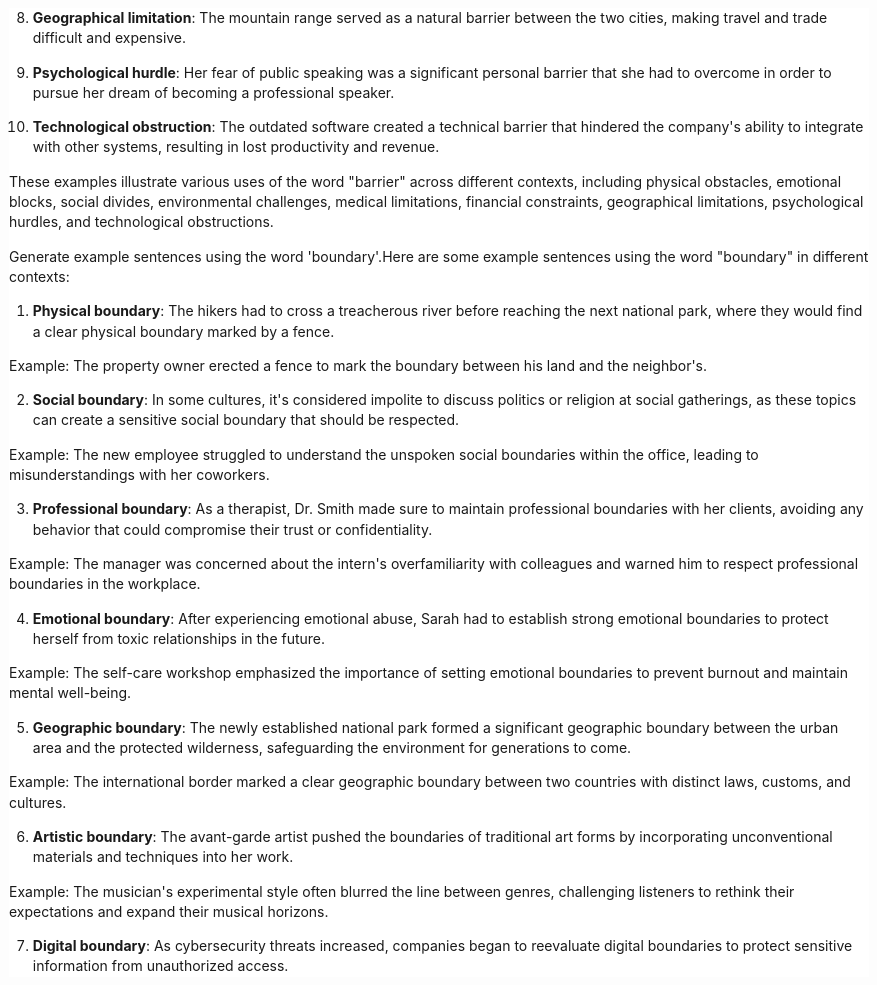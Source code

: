 8. **Geographical limitation**: The mountain range served as a natural barrier between the two cities, making travel and trade difficult and expensive.

9. **Psychological hurdle**: Her fear of public speaking was a significant personal barrier that she had to overcome in order to pursue her dream of becoming a professional speaker.

10. **Technological obstruction**: The outdated software created a technical barrier that hindered the company's ability to integrate with other systems, resulting in lost productivity and revenue.

These examples illustrate various uses of the word "barrier" across different contexts, including physical obstacles, emotional blocks, social divides, environmental challenges, medical limitations, financial constraints, geographical limitations, psychological hurdles, and technological obstructions.
<end>

Generate example sentences using the word 'boundary'.<start>Here are some example sentences using the word "boundary" in different contexts:

1. **Physical boundary**: The hikers had to cross a treacherous river before reaching the next national park, where they would find a clear physical boundary marked by a fence.

Example: The property owner erected a fence to mark the boundary between his land and the neighbor's.

2. **Social boundary**: In some cultures, it's considered impolite to discuss politics or religion at social gatherings, as these topics can create a sensitive social boundary that should be respected.

Example: The new employee struggled to understand the unspoken social boundaries within the office, leading to misunderstandings with her coworkers.

3. **Professional boundary**: As a therapist, Dr. Smith made sure to maintain professional boundaries with her clients, avoiding any behavior that could compromise their trust or confidentiality.

Example: The manager was concerned about the intern's overfamiliarity with colleagues and warned him to respect professional boundaries in the workplace.

4. **Emotional boundary**: After experiencing emotional abuse, Sarah had to establish strong emotional boundaries to protect herself from toxic relationships in the future.

Example: The self-care workshop emphasized the importance of setting emotional boundaries to prevent burnout and maintain mental well-being.

5. **Geographic boundary**: The newly established national park formed a significant geographic boundary between the urban area and the protected wilderness, safeguarding the environment for generations to come.

Example: The international border marked a clear geographic boundary between two countries with distinct laws, customs, and cultures.

6. **Artistic boundary**: The avant-garde artist pushed the boundaries of traditional art forms by incorporating unconventional materials and techniques into her work.

Example: The musician's experimental style often blurred the line between genres, challenging listeners to rethink their expectations and expand their musical horizons.

7. **Digital boundary**: As cybersecurity threats increased, companies began to reevaluate digital boundaries to protect sensitive information from unauthorized access.
